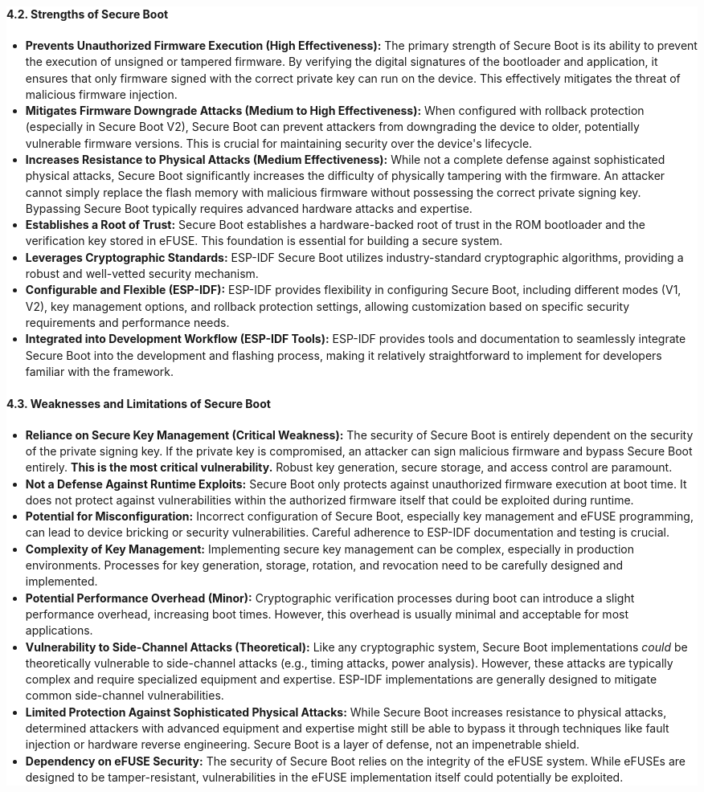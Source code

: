 #### 4.2. Strengths of Secure Boot

*   **Prevents Unauthorized Firmware Execution (High Effectiveness):**  The primary strength of Secure Boot is its ability to prevent the execution of unsigned or tampered firmware. By verifying the digital signatures of the bootloader and application, it ensures that only firmware signed with the correct private key can run on the device. This effectively mitigates the threat of malicious firmware injection.
*   **Mitigates Firmware Downgrade Attacks (Medium to High Effectiveness):** When configured with rollback protection (especially in Secure Boot V2), Secure Boot can prevent attackers from downgrading the device to older, potentially vulnerable firmware versions. This is crucial for maintaining security over the device's lifecycle.
*   **Increases Resistance to Physical Attacks (Medium Effectiveness):** While not a complete defense against sophisticated physical attacks, Secure Boot significantly increases the difficulty of physically tampering with the firmware. An attacker cannot simply replace the flash memory with malicious firmware without possessing the correct private signing key. Bypassing Secure Boot typically requires advanced hardware attacks and expertise.
*   **Establishes a Root of Trust:** Secure Boot establishes a hardware-backed root of trust in the ROM bootloader and the verification key stored in eFUSE. This foundation is essential for building a secure system.
*   **Leverages Cryptographic Standards:** ESP-IDF Secure Boot utilizes industry-standard cryptographic algorithms, providing a robust and well-vetted security mechanism.
*   **Configurable and Flexible (ESP-IDF):** ESP-IDF provides flexibility in configuring Secure Boot, including different modes (V1, V2), key management options, and rollback protection settings, allowing customization based on specific security requirements and performance needs.
*   **Integrated into Development Workflow (ESP-IDF Tools):** ESP-IDF provides tools and documentation to seamlessly integrate Secure Boot into the development and flashing process, making it relatively straightforward to implement for developers familiar with the framework.

#### 4.3. Weaknesses and Limitations of Secure Boot

*   **Reliance on Secure Key Management (Critical Weakness):** The security of Secure Boot is entirely dependent on the security of the private signing key. If the private key is compromised, an attacker can sign malicious firmware and bypass Secure Boot entirely. **This is the most critical vulnerability.** Robust key generation, secure storage, and access control are paramount.
*   **Not a Defense Against Runtime Exploits:** Secure Boot only protects against unauthorized firmware execution at boot time. It does not protect against vulnerabilities within the authorized firmware itself that could be exploited during runtime.
*   **Potential for Misconfiguration:** Incorrect configuration of Secure Boot, especially key management and eFUSE programming, can lead to device bricking or security vulnerabilities. Careful adherence to ESP-IDF documentation and testing is crucial.
*   **Complexity of Key Management:** Implementing secure key management can be complex, especially in production environments.  Processes for key generation, storage, rotation, and revocation need to be carefully designed and implemented.
*   **Potential Performance Overhead (Minor):**  Cryptographic verification processes during boot can introduce a slight performance overhead, increasing boot times. However, this overhead is usually minimal and acceptable for most applications.
*   **Vulnerability to Side-Channel Attacks (Theoretical):**  Like any cryptographic system, Secure Boot implementations *could* be theoretically vulnerable to side-channel attacks (e.g., timing attacks, power analysis). However, these attacks are typically complex and require specialized equipment and expertise. ESP-IDF implementations are generally designed to mitigate common side-channel vulnerabilities.
*   **Limited Protection Against Sophisticated Physical Attacks:** While Secure Boot increases resistance to physical attacks, determined attackers with advanced equipment and expertise might still be able to bypass it through techniques like fault injection or hardware reverse engineering. Secure Boot is a layer of defense, not an impenetrable shield.
*   **Dependency on eFUSE Security:** The security of Secure Boot relies on the integrity of the eFUSE system. While eFUSEs are designed to be tamper-resistant, vulnerabilities in the eFUSE implementation itself could potentially be exploited.
